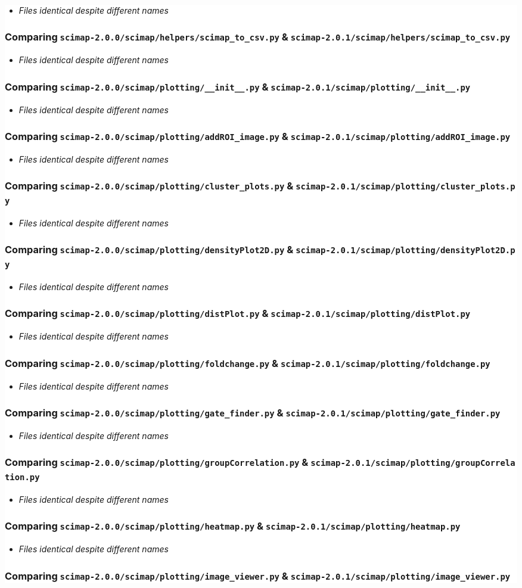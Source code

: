  * *Files identical despite different names*

### Comparing `scimap-2.0.0/scimap/helpers/scimap_to_csv.py` & `scimap-2.0.1/scimap/helpers/scimap_to_csv.py`

 * *Files identical despite different names*

### Comparing `scimap-2.0.0/scimap/plotting/__init__.py` & `scimap-2.0.1/scimap/plotting/__init__.py`

 * *Files identical despite different names*

### Comparing `scimap-2.0.0/scimap/plotting/addROI_image.py` & `scimap-2.0.1/scimap/plotting/addROI_image.py`

 * *Files identical despite different names*

### Comparing `scimap-2.0.0/scimap/plotting/cluster_plots.py` & `scimap-2.0.1/scimap/plotting/cluster_plots.py`

 * *Files identical despite different names*

### Comparing `scimap-2.0.0/scimap/plotting/densityPlot2D.py` & `scimap-2.0.1/scimap/plotting/densityPlot2D.py`

 * *Files identical despite different names*

### Comparing `scimap-2.0.0/scimap/plotting/distPlot.py` & `scimap-2.0.1/scimap/plotting/distPlot.py`

 * *Files identical despite different names*

### Comparing `scimap-2.0.0/scimap/plotting/foldchange.py` & `scimap-2.0.1/scimap/plotting/foldchange.py`

 * *Files identical despite different names*

### Comparing `scimap-2.0.0/scimap/plotting/gate_finder.py` & `scimap-2.0.1/scimap/plotting/gate_finder.py`

 * *Files identical despite different names*

### Comparing `scimap-2.0.0/scimap/plotting/groupCorrelation.py` & `scimap-2.0.1/scimap/plotting/groupCorrelation.py`

 * *Files identical despite different names*

### Comparing `scimap-2.0.0/scimap/plotting/heatmap.py` & `scimap-2.0.1/scimap/plotting/heatmap.py`

 * *Files identical despite different names*

### Comparing `scimap-2.0.0/scimap/plotting/image_viewer.py` & `scimap-2.0.1/scimap/plotting/image_viewer.py`
